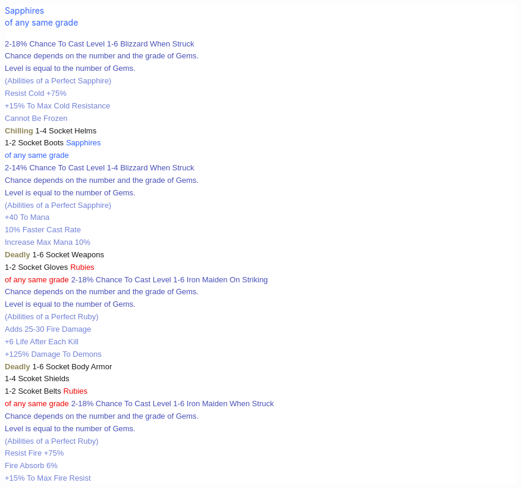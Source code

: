 <font color="#3060FF">Sapphires<br>of any same grade</font></font></td>
<td align="center" bgcolor="#202020"><font face="arial,helvetica" size="-1">
<font color="4850B8">
2-18% Chance To Cast Level 1-6 Blizzard When Struck<br>
Chance depends on the number and the grade of Gems.<br>
Level is equal to the number of Gems.<br>
</font><font color="7080D8">
(Abilities of a Perfect Sapphire)<br>
Resist Cold +75%<br>+15% To Max Cold Resistance<br>Cannot Be Frozen<br>
</font></font></td>
</tr>
<tr>
<td align="center" bgcolor="#101010"><font face="arial,helvetica" size="-1">
<font color="#908858"><b>Chilling</b></font></font></td>
<td align="center" bgcolor="#101010"><font face="arial,helvetica" size="-1">
1-4 Socket Helms<br>1-2 Socket Boots</font></td>
<td align="center" bgcolor="#101010"><font face="arial,helvetica" size="-1">
<font color="#3060FF">Sapphires<br>of any same grade<br></font></font></td>
<td align="center" bgcolor="#101010"><font face="arial,helvetica" size="-1">
<font color="4850B8">
2-14% Chance To Cast Level 1-4 Blizzard When Struck<br>
Chance depends on the number and the grade of Gems.<br>
Level is equal to the number of Gems.<br>
</font><font color="7080D8">
(Abilities of a Perfect Sapphire)<br>
+40 To Mana<br>10% Faster Cast Rate<br>Increase Max Mana 10%<br>
</font></font></td>
</tr>
<tr>
<td align="center" bgcolor="#202020"><font face="arial,helvetica" size="-1">
<font color="#908858"><b>Deadly</b></font></font></td>
<td align="center" bgcolor="#202020"><font face="arial,helvetica" size="-1">
1-6 Socket Weapons<br>1-2 Socket Gloves</font></td>
<td align="center" bgcolor="#202020"><font face="arial,helvetica" size="-1">
<font color="#F00000">Rubies<br>of any same grade</font></font></td>
<td align="center" bgcolor="#202020"><font face="arial,helvetica" size="-1">
<font color="4850B8">
2-18% Chance To Cast Level 1-6 Iron Maiden On Striking<br>
Chance depends on the number and the grade of Gems.<br>
Level is equal to the number of Gems.<br>
</font><font color="7080D8">
(Abilities of a Perfect Ruby)<br>
Adds 25-30 Fire Damage<br>+6 Life After Each Kill<br>+125% Damage To Demons<br>
</font></font></td>
</tr>
<tr>
<td align="center" bgcolor="#101010"><font face="arial,helvetica" size="-1">
<font color="#908858"><b>Deadly</b></font></font></td>
<td align="center" bgcolor="#101010"><font face="arial,helvetica" size="-1">
1-6 Socket Body Armor<br>1-4 Scoket Shields<br>1-2 Scoket Belts</font></td>
<td align="center" bgcolor="#101010"><font face="arial,helvetica" size="-1">
<font color="#F00000">Rubies<br>of any same grade</font></font></td>
<td align="center" bgcolor="#101010"><font face="arial,helvetica" size="-1">
<font color="4850B8">
2-18% Chance To Cast Level 1-6 Iron Maiden When Struck<br>
Chance depends on the number and the grade of Gems.<br>
Level is equal to the number of Gems.<br>
</font><font color="7080D8">
(Abilities of a Perfect Ruby)<br>
Resist Fire +75%<br>Fire Absorb 6%<br>+15% To Max Fire Resist<br>
</font></font></td>
</tr>
<tr>
<td align="center" bgcolor="#202020"><font face="arial,helvetica" size="-1">